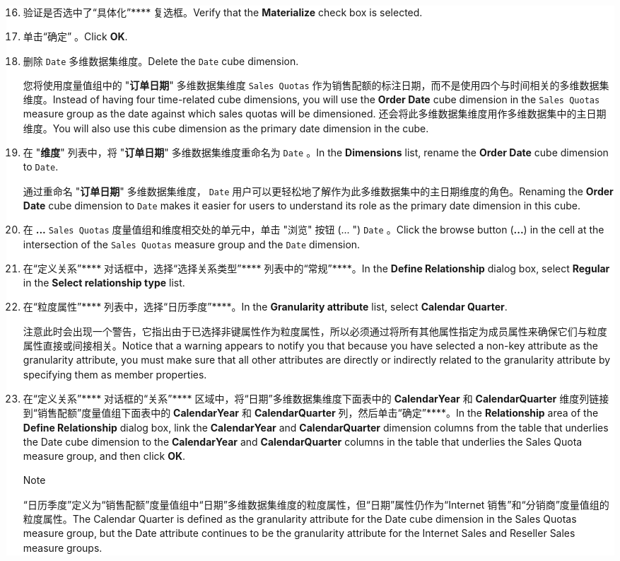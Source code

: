 16. <span data-ttu-id="27555-194">验证是否选中了“具体化”\*\*\*\* 复选框。</span><span class="sxs-lookup"><span data-stu-id="27555-194">Verify that the **Materialize** check box is selected.</span></span>  
  
17. <span data-ttu-id="27555-195">单击“确定”  。</span><span class="sxs-lookup"><span data-stu-id="27555-195">Click **OK**.</span></span>  
  
18. <span data-ttu-id="27555-196">删除 `Date` 多维数据集维度。</span><span class="sxs-lookup"><span data-stu-id="27555-196">Delete the `Date` cube dimension.</span></span>  
  
     <span data-ttu-id="27555-197">您将使用度量值组中的 "**订单日期**" 多维数据集维度 `Sales Quotas` 作为销售配额的标注日期，而不是使用四个与时间相关的多维数据集维度。</span><span class="sxs-lookup"><span data-stu-id="27555-197">Instead of having four time-related cube dimensions, you will use the **Order Date** cube dimension in the `Sales Quotas` measure group as the date against which sales quotas will be dimensioned.</span></span> <span data-ttu-id="27555-198">还会将此多维数据集维度用作多维数据集中的主日期维度。</span><span class="sxs-lookup"><span data-stu-id="27555-198">You will also use this cube dimension as the primary date dimension in the cube.</span></span>  
  
19. <span data-ttu-id="27555-199">在 "**维度**" 列表中，将 "**订单日期**" 多维数据集维度重命名为 `Date` 。</span><span class="sxs-lookup"><span data-stu-id="27555-199">In the **Dimensions** list, rename the **Order Date** cube dimension to `Date`.</span></span>  
  
     <span data-ttu-id="27555-200">通过重命名 "**订单日期**" 多维数据集维度， `Date` 用户可以更轻松地了解作为此多维数据集中的主日期维度的角色。</span><span class="sxs-lookup"><span data-stu-id="27555-200">Renaming the **Order Date** cube dimension to `Date` makes it easier for users to understand its role as the primary date dimension in this cube.</span></span>  
  
20. <span data-ttu-id="27555-201">在 **...** `Sales Quotas` 度量值组和维度相交处的单元中，单击 "浏览" 按钮 (... ") `Date` 。</span><span class="sxs-lookup"><span data-stu-id="27555-201">Click the browse button (**...**) in the cell at the intersection of the `Sales Quotas` measure group and the `Date` dimension.</span></span>  
  
21. <span data-ttu-id="27555-202">在“定义关系”\*\*\*\* 对话框中，选择“选择关系类型”\*\*\*\* 列表中的“常规”\*\*\*\*。</span><span class="sxs-lookup"><span data-stu-id="27555-202">In the **Define Relationship** dialog box, select **Regular** in the **Select relationship type** list.</span></span>  
  
22. <span data-ttu-id="27555-203">在“粒度属性”\*\*\*\* 列表中，选择“日历季度”\*\*\*\*。</span><span class="sxs-lookup"><span data-stu-id="27555-203">In the **Granularity attribute** list, select **Calendar Quarter**.</span></span>  
  
     <span data-ttu-id="27555-204">注意此时会出现一个警告，它指出由于已选择非键属性作为粒度属性，所以必须通过将所有其他属性指定为成员属性来确保它们与粒度属性直接或间接相关。</span><span class="sxs-lookup"><span data-stu-id="27555-204">Notice that a warning appears to notify you that because you have selected a non-key attribute as the granularity attribute, you must make sure that all other attributes are directly or indirectly related to the granularity attribute by specifying them as member properties.</span></span>  
  
23. <span data-ttu-id="27555-205">在“定义关系”\*\*\*\* 对话框的“关系”\*\*\*\* 区域中，将“日期”多维数据集维度下面表中的 **CalendarYear** 和 **CalendarQuarter** 维度列链接到“销售配额”度量值组下面表中的 **CalendarYear** 和 **CalendarQuarter** 列，然后单击“确定”\*\*\*\*。</span><span class="sxs-lookup"><span data-stu-id="27555-205">In the **Relationship** area of the **Define Relationship** dialog box, link the **CalendarYear** and **CalendarQuarter** dimension columns from the table that underlies the Date cube dimension to the **CalendarYear** and **CalendarQuarter** columns in the table that underlies the Sales Quota measure group, and then click **OK**.</span></span>  
  
    > [!NOTE]  
    >  <span data-ttu-id="27555-206">“日历季度”定义为“销售配额”度量值组中“日期”多维数据集维度的粒度属性，但“日期”属性仍作为“Internet 销售”和“分销商”度量值组的粒度属性。</span><span class="sxs-lookup"><span data-stu-id="27555-206">The Calendar Quarter is defined as the granularity attribute for the Date cube dimension in the Sales Quotas measure group, but the Date attribute continues to be the granularity attribute for the Internet Sales and Reseller Sales measure groups.</span></span>  
  